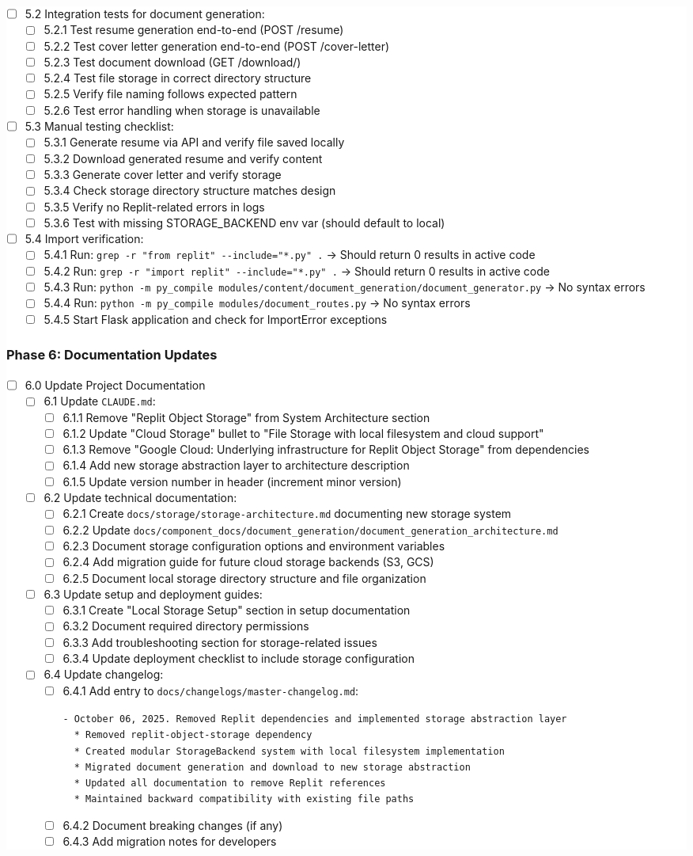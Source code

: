   - [ ] 5.2 Integration tests for document generation:
    - [ ] 5.2.1 Test resume generation end-to-end (POST /resume)
    - [ ] 5.2.2 Test cover letter generation end-to-end (POST /cover-letter)
    - [ ] 5.2.3 Test document download (GET /download/<filename>)
    - [ ] 5.2.4 Test file storage in correct directory structure
    - [ ] 5.2.5 Verify file naming follows expected pattern
    - [ ] 5.2.6 Test error handling when storage is unavailable

  - [ ] 5.3 Manual testing checklist:
    - [ ] 5.3.1 Generate resume via API and verify file saved locally
    - [ ] 5.3.2 Download generated resume and verify content
    - [ ] 5.3.3 Generate cover letter and verify storage
    - [ ] 5.3.4 Check storage directory structure matches design
    - [ ] 5.3.5 Verify no Replit-related errors in logs
    - [ ] 5.3.6 Test with missing STORAGE_BACKEND env var (should default to local)

  - [ ] 5.4 Import verification:
    - [ ] 5.4.1 Run: `grep -r "from replit" --include="*.py" .` → Should return 0 results in active code
    - [ ] 5.4.2 Run: `grep -r "import replit" --include="*.py" .` → Should return 0 results in active code
    - [ ] 5.4.3 Run: `python -m py_compile modules/content/document_generation/document_generator.py` → No syntax errors
    - [ ] 5.4.4 Run: `python -m py_compile modules/document_routes.py` → No syntax errors
    - [ ] 5.4.5 Start Flask application and check for ImportError exceptions

### Phase 6: Documentation Updates
- [ ] 6.0 Update Project Documentation
  - [ ] 6.1 Update `CLAUDE.md`:
    - [ ] 6.1.1 Remove "Replit Object Storage" from System Architecture section
    - [ ] 6.1.2 Update "Cloud Storage" bullet to "File Storage with local filesystem and cloud support"
    - [ ] 6.1.3 Remove "Google Cloud: Underlying infrastructure for Replit Object Storage" from dependencies
    - [ ] 6.1.4 Add new storage abstraction layer to architecture description
    - [ ] 6.1.5 Update version number in header (increment minor version)

  - [ ] 6.2 Update technical documentation:
    - [ ] 6.2.1 Create `docs/storage/storage-architecture.md` documenting new storage system
    - [ ] 6.2.2 Update `docs/component_docs/document_generation/document_generation_architecture.md`
    - [ ] 6.2.3 Document storage configuration options and environment variables
    - [ ] 6.2.4 Add migration guide for future cloud storage backends (S3, GCS)
    - [ ] 6.2.5 Document local storage directory structure and file organization

  - [ ] 6.3 Update setup and deployment guides:
    - [ ] 6.3.1 Create "Local Storage Setup" section in setup documentation
    - [ ] 6.3.2 Document required directory permissions
    - [ ] 6.3.3 Add troubleshooting section for storage-related issues
    - [ ] 6.3.4 Update deployment checklist to include storage configuration

  - [ ] 6.4 Update changelog:
    - [ ] 6.4.1 Add entry to `docs/changelogs/master-changelog.md`:
      ```
      - October 06, 2025. Removed Replit dependencies and implemented storage abstraction layer
        * Removed replit-object-storage dependency
        * Created modular StorageBackend system with local filesystem implementation
        * Migrated document generation and download to new storage abstraction
        * Updated all documentation to remove Replit references
        * Maintained backward compatibility with existing file paths
      ```
    - [ ] 6.4.2 Document breaking changes (if any)
    - [ ] 6.4.3 Add migration notes for developers
